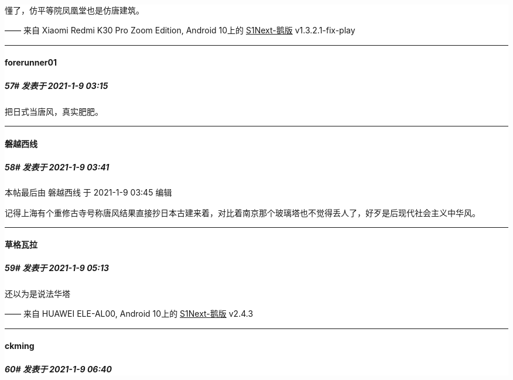 懂了，仿平等院凤凰堂也是仿唐建筑。

—— 来自 Xiaomi Redmi K30 Pro Zoom Edition, Android 10上的 [S1Next-鹅版](https://github.com/ykrank/S1-Next/releases) v1.3.2.1-fix-play







*****

####  forerunner01  
##### 57#       发表于 2021-1-9 03:15




把日式当唐风，真实肥肥。







*****

####  磐越西线  
##### 58#       发表于 2021-1-9 03:41



 本帖最后由 磐越西线 于 2021-1-9 03:45 编辑 

记得上海有个重修古寺号称唐风结果直接抄日本古建来着，对比着南京那个玻璃塔也不觉得丢人了，好歹是后现代社会主义中华风。







*****

####  草格瓦拉  
##### 59#       发表于 2021-1-9 05:13




还以为是说法华塔

—— 来自 HUAWEI ELE-AL00, Android 10上的 [S1Next-鹅版](https://github.com/ykrank/S1-Next/releases) v2.4.3







*****

####  ckming  
##### 60#       发表于 2021-1-9 06:40



